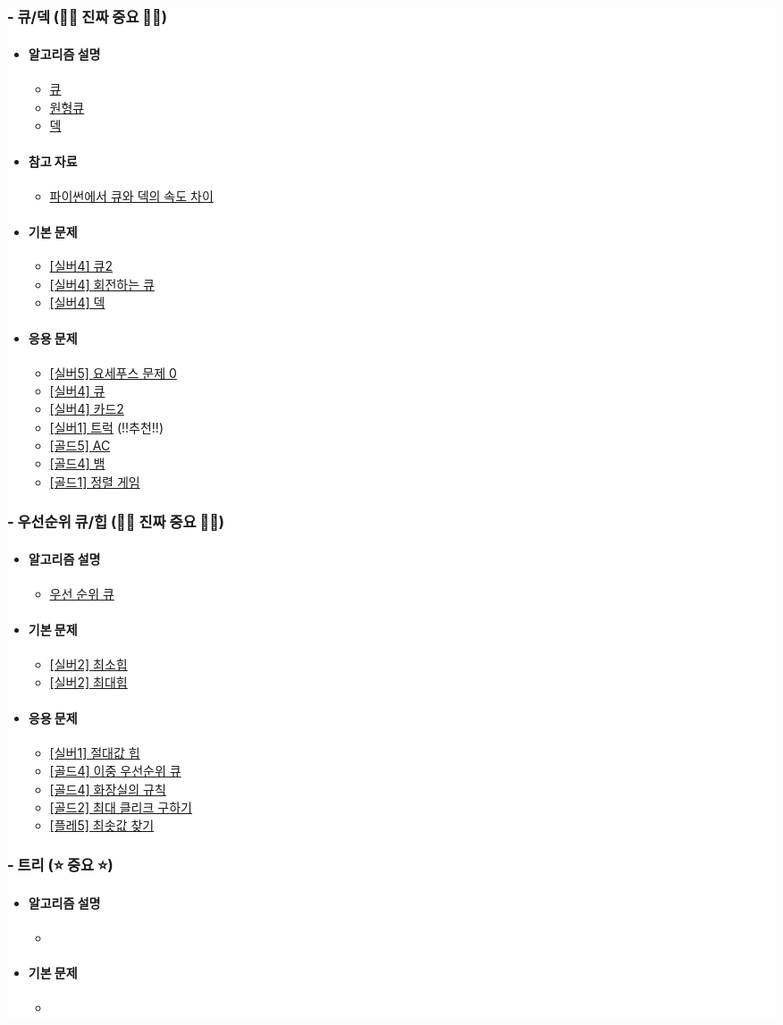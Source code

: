 ### - 큐/덱 (🌟🌟 진짜 중요 🌟🌟)

- #### 알고리즘 설명

  - [큐](https://monsieursongsong.tistory.com/5)
  - [원형큐](https://velog.io/@mcc919/Data-Structure-%EC%9B%90%ED%98%95-%ED%81%90Circular-Queue-%EC%95%8C%EC%95%84%EB%B3%B4%EA%B8%B0)
  - [덱](https://leejinseop.tistory.com/39)

- #### 참고 자료

  - [파이썬에서 큐와 덱의 속도 차이](https://programming119.tistory.com/184)

- #### 기본 문제

  - [[실버4] 큐2](https://www.acmicpc.net/problem/18258)
  - [[실버4] 회전하는 큐](https://www.acmicpc.net/problem/1021)
  - [[실버4] 덱](https://www.acmicpc.net/problem/10866)
  
- #### 응용 문제
 
  - [[실버5] 요세푸스 문제 0](https://www.acmicpc.net/problem/11866)
  - [[실버4] 큐](https://www.acmicpc.net/problem/10845)
  - [[실버4] 카드2](https://www.acmicpc.net/problem/2164)
  - [[실버1] 트럭](https://www.acmicpc.net/problem/13335) (!!추천!!)
  - [[골드5] AC](https://www.acmicpc.net/problem/5430)
  - [[골드4] 뱀](https://www.acmicpc.net/problem/3190)
  - [[골드1] 정렬 게임](https://www.acmicpc.net/problem/13415)

### - 우선순위 큐/힙 (🌟🌟 진짜 중요 🌟🌟)

- #### 알고리즘 설명

  - [우선 순위 큐](https://suyeon96.tistory.com/31)

- #### 기본 문제

  - [[실버2] 최소힙](https://www.acmicpc.net/problem/1927)
  - [[실버2] 최대힙](https://www.acmicpc.net/problem/11279)

- #### 응용 문제
 
  - [[실버1] 절대값 힙](https://www.acmicpc.net/problem/11286)
  - [[골드4] 이중 우선순위 큐](https://www.acmicpc.net/problem/7662)
  - [[골드4] 화장실의 규칙](https://www.acmicpc.net/problem/19640)
  - [[골드2] 최대 클리크 구하기](https://www.acmicpc.net/problem/13160)
  - [[플레5] 최솟값 찾기](https://www.acmicpc.net/problem/11003)

### - 트리 (⭐ 중요 ⭐)

- #### 알고리즘 설명

  - 

- #### 기본 문제

  - 
